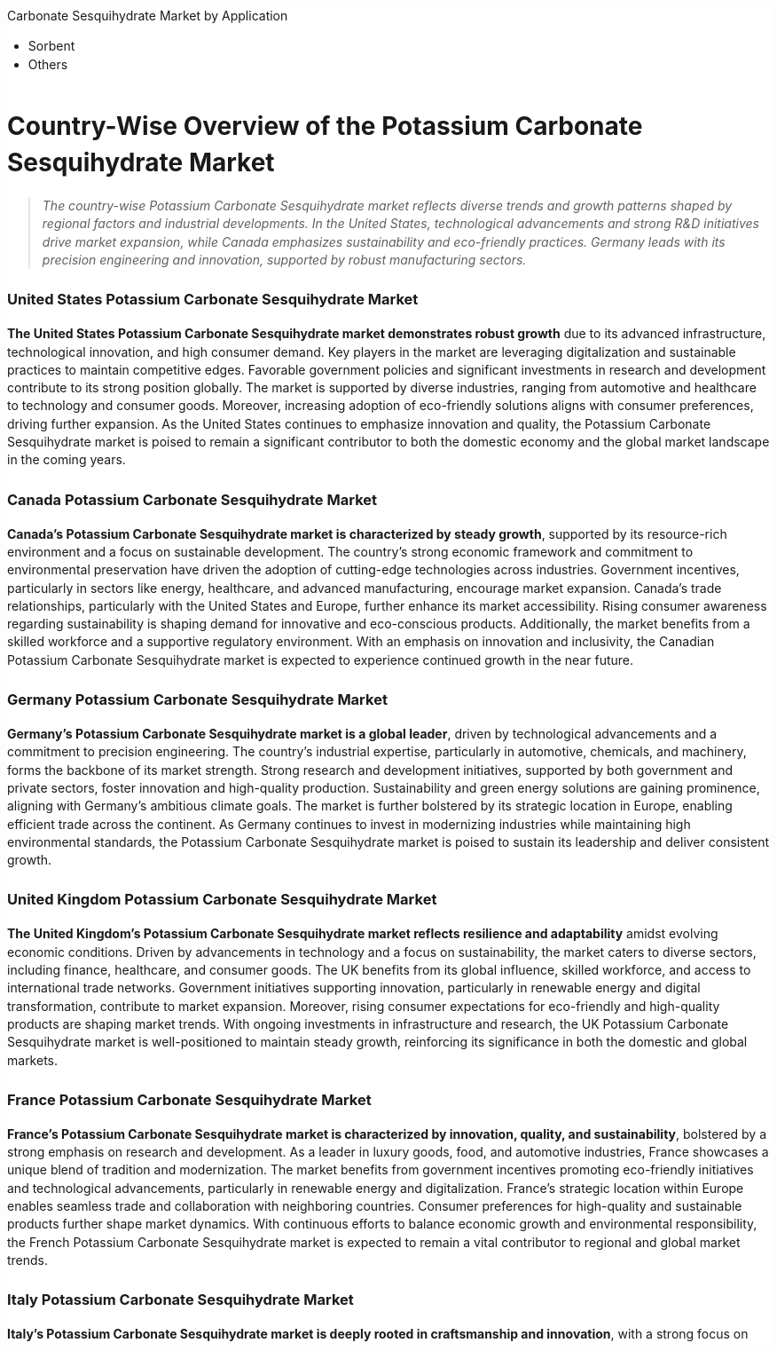 Carbonate Sesquihydrate Market by Application</h3><ul><li>Sorbent</li><li>Others</li></ul><h1><span class="">Country-Wise Overview of the Potassium Carbonate Sesquihydrate Market<br /></span></h1><blockquote><p><em><span class="">The country-wise Potassium Carbonate Sesquihydrate market reflects diverse trends and growth patterns shaped by regional factors and industrial developments. In the United States, technological advancements and strong R&amp;D initiatives drive market expansion, while Canada emphasizes sustainability and eco-friendly practices. Germany leads with its precision engineering and innovation, supported by robust manufacturing sectors.</span></em></p></blockquote><h3><strong>United States Potassium Carbonate Sesquihydrate Market</strong></h3><p><strong>The United States Potassium Carbonate Sesquihydrate market demonstrates robust growth</strong> due to its advanced infrastructure, technological innovation, and high consumer demand. Key players in the market are leveraging digitalization and sustainable practices to maintain competitive edges. Favorable government policies and significant investments in research and development contribute to its strong position globally. The market is supported by diverse industries, ranging from automotive and healthcare to technology and consumer goods. Moreover, increasing adoption of eco-friendly solutions aligns with consumer preferences, driving further expansion. As the United States continues to emphasize innovation and quality, the Potassium Carbonate Sesquihydrate market is poised to remain a significant contributor to both the domestic economy and the global market landscape in the coming years.</p><h3><strong>Canada Potassium Carbonate Sesquihydrate Market</strong></h3><p><strong>Canada&rsquo;s Potassium Carbonate Sesquihydrate market is characterized by steady growth</strong>, supported by its resource-rich environment and a focus on sustainable development. The country&rsquo;s strong economic framework and commitment to environmental preservation have driven the adoption of cutting-edge technologies across industries. Government incentives, particularly in sectors like energy, healthcare, and advanced manufacturing, encourage market expansion. Canada&rsquo;s trade relationships, particularly with the United States and Europe, further enhance its market accessibility. Rising consumer awareness regarding sustainability is shaping demand for innovative and eco-conscious products. Additionally, the market benefits from a skilled workforce and a supportive regulatory environment. With an emphasis on innovation and inclusivity, the Canadian Potassium Carbonate Sesquihydrate market is expected to experience continued growth in the near future.</p><h3><strong>Germany Potassium Carbonate Sesquihydrate Market</strong></h3><p><strong>Germany&rsquo;s Potassium Carbonate Sesquihydrate market is a global leader</strong>, driven by technological advancements and a commitment to precision engineering. The country&rsquo;s industrial expertise, particularly in automotive, chemicals, and machinery, forms the backbone of its market strength. Strong research and development initiatives, supported by both government and private sectors, foster innovation and high-quality production. Sustainability and green energy solutions are gaining prominence, aligning with Germany&rsquo;s ambitious climate goals. The market is further bolstered by its strategic location in Europe, enabling efficient trade across the continent. As Germany continues to invest in modernizing industries while maintaining high environmental standards, the Potassium Carbonate Sesquihydrate market is poised to sustain its leadership and deliver consistent growth.</p><h3><strong>United Kingdom Potassium Carbonate Sesquihydrate Market</strong></h3><p><strong>The United Kingdom&rsquo;s Potassium Carbonate Sesquihydrate market reflects resilience and adaptability</strong> amidst evolving economic conditions. Driven by advancements in technology and a focus on sustainability, the market caters to diverse sectors, including finance, healthcare, and consumer goods. The UK benefits from its global influence, skilled workforce, and access to international trade networks. Government initiatives supporting innovation, particularly in renewable energy and digital transformation, contribute to market expansion. Moreover, rising consumer expectations for eco-friendly and high-quality products are shaping market trends. With ongoing investments in infrastructure and research, the UK Potassium Carbonate Sesquihydrate market is well-positioned to maintain steady growth, reinforcing its significance in both the domestic and global markets.</p><h3><strong>France Potassium Carbonate Sesquihydrate Market</strong></h3><p><strong>France&rsquo;s Potassium Carbonate Sesquihydrate market is characterized by innovation, quality, and sustainability</strong>, bolstered by a strong emphasis on research and development. As a leader in luxury goods, food, and automotive industries, France showcases a unique blend of tradition and modernization. The market benefits from government incentives promoting eco-friendly initiatives and technological advancements, particularly in renewable energy and digitalization. France&rsquo;s strategic location within Europe enables seamless trade and collaboration with neighboring countries. Consumer preferences for high-quality and sustainable products further shape market dynamics. With continuous efforts to balance economic growth and environmental responsibility, the French Potassium Carbonate Sesquihydrate market is expected to remain a vital contributor to regional and global market trends.</p><h3><strong>Italy Potassium Carbonate Sesquihydrate Market</strong></h3><p><strong>Italy&rsquo;s Potassium Carbonate Sesquihydrate market is deeply rooted in craftsmanship and innovation</strong>, with a strong focus on